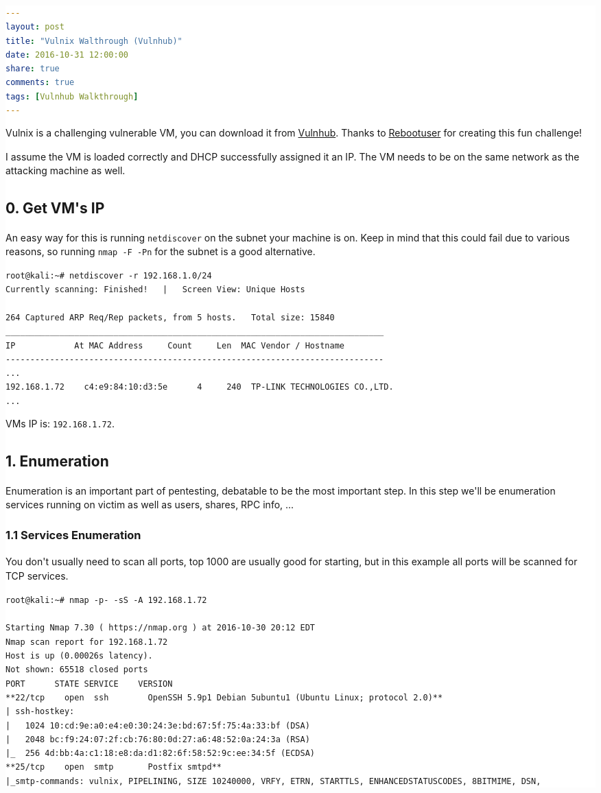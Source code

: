 ```yaml
---
layout: post
title: "Vulnix Walthrough (Vulnhub)"
date: 2016-10-31 12:00:00
share: true
comments: true
tags: [Vulnhub Walkthrough]
---
```


Vulnix is a challenging vulnerable VM, you can download it from  [Vulnhub](https://www.vulnhub.com/entry/hacklab-vulnix,48/  ). Thanks to [Rebootuser](https://www.rebootuser.com/) for creating this fun challenge!

I assume the VM is loaded correctly and DHCP successfully assigned it an IP. The VM needs to be on the same network as the attacking machine as well.

## 0\. Get VM's IP

An easy way for this is running `netdiscover` on the subnet your machine is on. Keep in mind that this could fail due to various reasons, so running `nmap -F -Pn` for the subnet is a good alternative.

```console
root@kali:~# netdiscover -r 192.168.1.0/24
Currently scanning: Finished!   |   Screen View: Unique Hosts

264 Captured ARP Req/Rep packets, from 5 hosts.   Total size: 15840
_____________________________________________________________________________
IP            At MAC Address     Count     Len  MAC Vendor / Hostname
-----------------------------------------------------------------------------
...
192.168.1.72    c4:e9:84:10:d3:5e      4     240  TP-LINK TECHNOLOGIES CO.,LTD.
...

```

VMs IP is: `192.168.1.72`.

## 1\. Enumeration

Enumeration is an important part of pentesting, debatable to be the most important step. In this step we'll be enumeration services running on victim as well as users, shares, RPC info, ...

### 1.1 Services Enumeration

You don't usually need to scan all ports, top 1000 are usually good for starting, but in this example all ports will be scanned for TCP services.

```console
root@kali:~# nmap -p- -sS -A 192.168.1.72

Starting Nmap 7.30 ( https://nmap.org ) at 2016-10-30 20:12 EDT
Nmap scan report for 192.168.1.72
Host is up (0.00026s latency).
Not shown: 65518 closed ports
PORT      STATE SERVICE    VERSION
**22/tcp    open  ssh        OpenSSH 5.9p1 Debian 5ubuntu1 (Ubuntu Linux; protocol 2.0)**
| ssh-hostkey:
|   1024 10:cd:9e:a0:e4:e0:30:24:3e:bd:67:5f:75:4a:33:bf (DSA)
|   2048 bc:f9:24:07:2f:cb:76:80:0d:27:a6:48:52:0a:24:3a (RSA)
|_  256 4d:bb:4a:c1:18:e8:da:d1:82:6f:58:52:9c:ee:34:5f (ECDSA)
**25/tcp    open  smtp       Postfix smtpd**
|_smtp-commands: vulnix, PIPELINING, SIZE 10240000, VRFY, ETRN, STARTTLS, ENHANCEDSTATUSCODES, 8BITMIME, DSN,
```